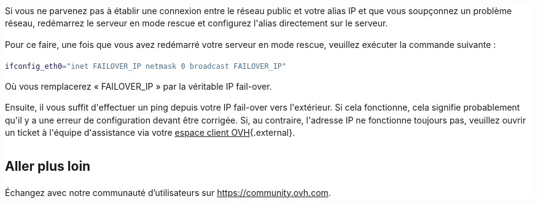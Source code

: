 Si vous ne parvenez pas à établir une connexion entre le réseau public et votre alias IP et que vous soupçonnez un problème réseau, redémarrez le serveur en mode rescue et configurez l'alias directement sur le serveur.

Pour ce faire, une fois que vous avez redémarré votre serveur en mode rescue, veuillez exécuter la commande suivante :

```bash
ifconfig_eth0="inet FAILOVER_IP netmask 0 broadcast FAILOVER_IP"
```

Où vous remplacerez « FAILOVER_IP » par la véritable IP fail-over.

Ensuite, il vous suffit d'effectuer un ping depuis votre IP fail-over vers l'extérieur. Si cela fonctionne, cela signifie probablement qu'il y a une erreur de configuration devant être corrigée. Si, au contraire, l'adresse IP ne fonctionne toujours pas, veuillez ouvrir un ticket à l'équipe d'assistance via votre [espace client OVH](https://www.ovh.com/auth/?action=gotomanager){.external}.

## Aller plus loin

Échangez avec notre communauté d’utilisateurs sur <https://community.ovh.com>.